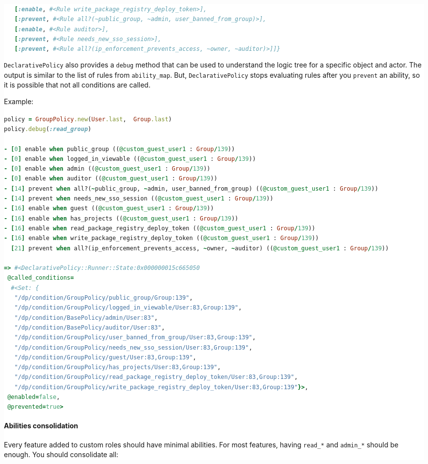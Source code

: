 ```ruby
   [:enable, #<Rule write_package_registry_deploy_token>],
   [:prevent, #<Rule all?(~public_group, ~admin, user_banned_from_group)>],
   [:enable, #<Rule auditor>],
   [:prevent, #<Rule needs_new_sso_session>],
   [:prevent, #<Rule all?(ip_enforcement_prevents_access, ~owner, ~auditor)>]]}
```

`DeclarativePolicy` also provides a `debug` method that can be used to
understand the logic tree for a specific object and actor. The output is similar
to the list of rules from `ability_map`. But, `DeclarativePolicy` stops
evaluating rules after you `prevent` an ability, so it is possible that
not all conditions are called.

Example:

```ruby
policy = GroupPolicy.new(User.last,  Group.last)
policy.debug(:read_group)

- [0] enable when public_group ((@custom_guest_user1 : Group/139))
- [0] enable when logged_in_viewable ((@custom_guest_user1 : Group/139))
- [0] enable when admin ((@custom_guest_user1 : Group/139))
- [0] enable when auditor ((@custom_guest_user1 : Group/139))
- [14] prevent when all?(~public_group, ~admin, user_banned_from_group) ((@custom_guest_user1 : Group/139))
- [14] prevent when needs_new_sso_session ((@custom_guest_user1 : Group/139))
- [16] enable when guest ((@custom_guest_user1 : Group/139))
- [16] enable when has_projects ((@custom_guest_user1 : Group/139))
- [16] enable when read_package_registry_deploy_token ((@custom_guest_user1 : Group/139))
- [16] enable when write_package_registry_deploy_token ((@custom_guest_user1 : Group/139))
  [21] prevent when all?(ip_enforcement_prevents_access, ~owner, ~auditor) ((@custom_guest_user1 : Group/139))

=> #<DeclarativePolicy::Runner::State:0x000000015c665050
 @called_conditions=
  #<Set: {
   "/dp/condition/GroupPolicy/public_group/Group:139",
   "/dp/condition/GroupPolicy/logged_in_viewable/User:83,Group:139",
   "/dp/condition/BasePolicy/admin/User:83",
   "/dp/condition/BasePolicy/auditor/User:83",
   "/dp/condition/GroupPolicy/user_banned_from_group/User:83,Group:139",
   "/dp/condition/GroupPolicy/needs_new_sso_session/User:83,Group:139",
   "/dp/condition/GroupPolicy/guest/User:83,Group:139",
   "/dp/condition/GroupPolicy/has_projects/User:83,Group:139",
   "/dp/condition/GroupPolicy/read_package_registry_deploy_token/User:83,Group:139",
   "/dp/condition/GroupPolicy/write_package_registry_deploy_token/User:83,Group:139"}>,
 @enabled=false,
 @prevented=true>
```

#### Abilities consolidation

Every feature added to custom roles should have minimal abilities. For most features, having `read_*` and `admin_*` should be enough. You should consolidate all:
